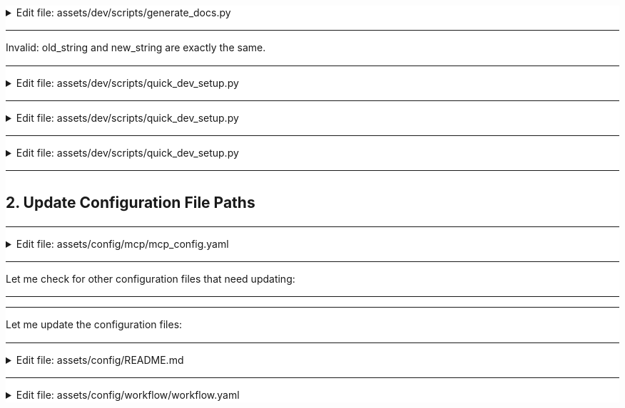 <details><summary>Edit file: assets/dev/scripts/generate_docs.py</summary></details>

---

Invalid: old_string and new_string are exactly the same.

---

<details><summary>Edit file: assets/dev/scripts/quick_dev_setup.py</summary></details>

---

<details><summary>Edit file: assets/dev/scripts/quick_dev_setup.py</summary></details>

---

<details><summary>Edit file: assets/dev/scripts/quick_dev_setup.py</summary></details>

---

## 2. Update Configuration File Paths


---

<details><summary>Edit file: assets/config/mcp/mcp_config.yaml</summary></details>

---

Let me check for other configuration files that need updating:


---



---

Let me update the configuration files:


---

<details><summary>Edit file: assets/config/README.md</summary></details>

---

<details><summary>Edit file: assets/config/workflow/workflow.yaml</summary>

undefined

**Chunk 1**
Lines added: 2, lines removed: 2

```diff
@@ -211,6 +211,6 @@
    locations:
      - assets/reports/
-     - assets/configuration/
-     - assets/specifications/
+     - assets/config/
+     - assets/specs/
    
    # Backup exclusions
```

